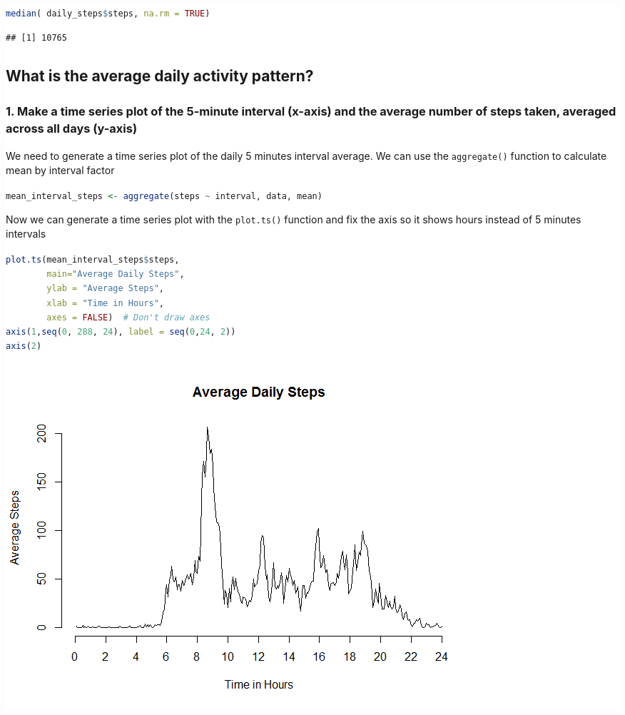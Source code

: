 ```r
median( daily_steps$steps, na.rm = TRUE)
```

```
## [1] 10765
```
## What is the average daily activity pattern?
### 1. Make a time series plot of the 5-minute interval (x-axis) and the average number of steps taken, averaged across all days (y-axis)
We need to generate a time series plot of the daily 5 minutes interval average. We can use the `aggregate()` function to calculate mean by interval factor

```r
mean_interval_steps <- aggregate(steps ~ interval, data, mean)
```
Now we can generate a time series plot with the `plot.ts()` function and fix the axis so it shows hours instead of 5 minutes intervals

```r
plot.ts(mean_interval_steps$steps,
        main="Average Daily Steps", 
        ylab = "Average Steps", 
        xlab = "Time in Hours",
        axes = FALSE)  # Don't draw axes
axis(1,seq(0, 288, 24), label = seq(0,24, 2))
axis(2)
```

![](PA1_template_files/figure-html/unnamed-chunk-9-1.png) 
